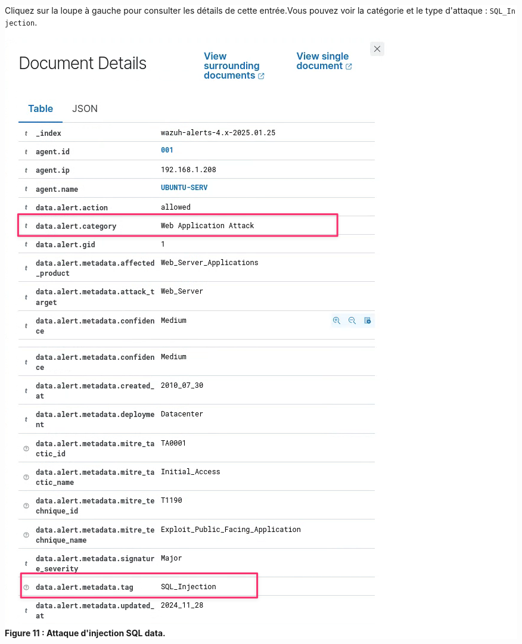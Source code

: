 Cliquez sur la loupe à gauche pour consulter les détails de cette entrée.Vous pouvez voir la catégorie et le type d'attaque : `SQL_Injection`.  

![Attaque d'injection SQL data.](images/SQLi_AlertCategory.png "Figure 11 : Attaque d'injection SQL data.")  
![Attaque d'injection SQL data.](images/SQLiDataMetadata.png "Figure 11 : Attaque d'injection SQL data.")  
**Figure 11 : Attaque d'injection SQL data.**  
